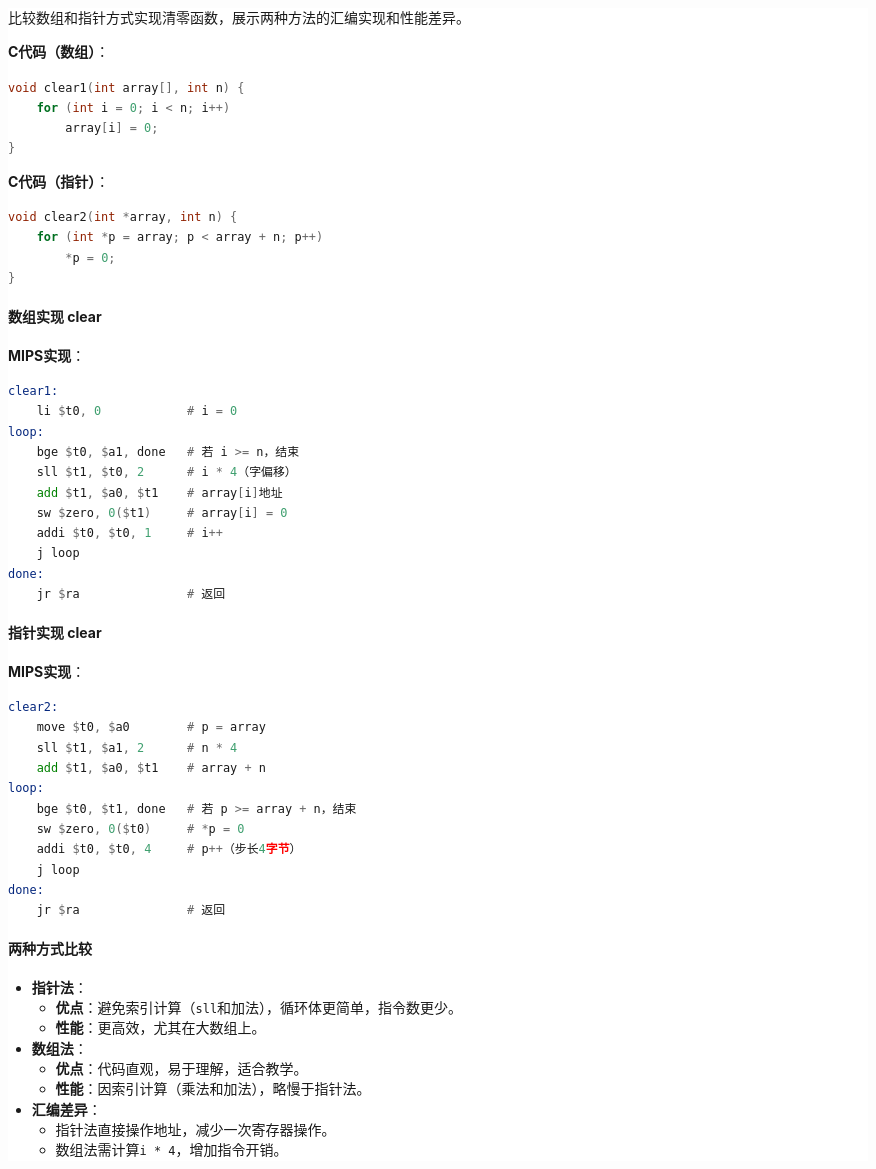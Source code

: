 比较数组和指针方式实现清零函数，展示两种方法的汇编实现和性能差异。

**C代码（数组）**：
```c
void clear1(int array[], int n) {
    for (int i = 0; i < n; i++)
        array[i] = 0;
}
```

**C代码（指针）**：
```c
void clear2(int *array, int n) {
    for (int *p = array; p < array + n; p++)
        *p = 0;
}
```

#### 数组实现 clear
**MIPS实现**：
```asm
clear1:
    li $t0, 0            # i = 0
loop:
    bge $t0, $a1, done   # 若 i >= n，结束
    sll $t1, $t0, 2      # i * 4（字偏移）
    add $t1, $a0, $t1    # array[i]地址
    sw $zero, 0($t1)     # array[i] = 0
    addi $t0, $t0, 1     # i++
    j loop
done:
    jr $ra               # 返回
```

#### 指针实现 clear
**MIPS实现**：
```asm
clear2:
    move $t0, $a0        # p = array
    sll $t1, $a1, 2      # n * 4
    add $t1, $a0, $t1    # array + n
loop:
    bge $t0, $t1, done   # 若 p >= array + n，结束
    sw $zero, 0($t0)     # *p = 0
    addi $t0, $t0, 4     # p++（步长4字节）
    j loop
done:
    jr $ra               # 返回
```

#### 两种方式比较
- **指针法**：
  - **优点**：避免索引计算（`sll`和加法），循环体更简单，指令数更少。
  - **性能**：更高效，尤其在大数组上。
- **数组法**：
  - **优点**：代码直观，易于理解，适合教学。
  - **性能**：因索引计算（乘法和加法），略慢于指针法。
- **汇编差异**：
  - 指针法直接操作地址，减少一次寄存器操作。
  - 数组法需计算`i * 4`，增加指令开销。
